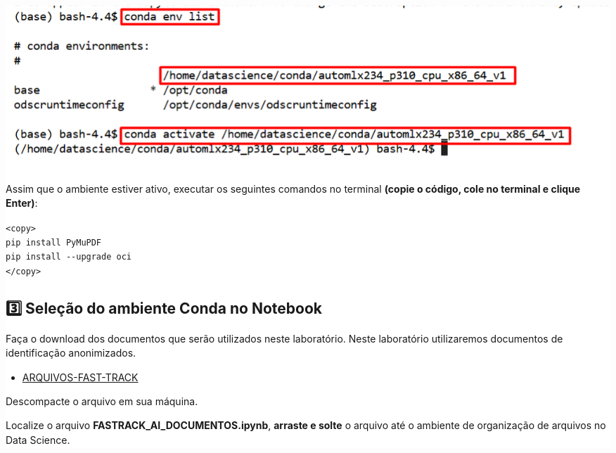 
![Conda Activate](images/conda-activate.png)

Assim que o ambiente estiver ativo, executar os seguintes comandos no terminal **(copie o código, cole no terminal e clique Enter)**:

    <copy>  
    pip install PyMuPDF
    pip install --upgrade oci 
    </copy>  


## 3️⃣ Seleção do ambiente Conda no Notebook

Faça o download dos documentos que serão utilizados neste laboratório. Neste laboratório utilizaremos documentos de identificação anonimizados.

-  [ARQUIVOS-FAST-TRACK](https://objectstorage.sa-saopaulo-1.oraclecloud.com/p/guSkIEAu7sNEmxLxVPtgxffzgNeKgGOmWylItTi_pFlC82yg7qEL9khYHAMomQ_m/n/gr22x2xy27fx/b/bucket-arquivos-dataprev/o/ARQUIVOS_FAST_TRACK.zip)

Descompacte o arquivo em sua máquina. 

Localize o arquivo **FASTRACK\_AI\_DOCUMENTOS.ipynb**, **arraste e solte** o arquivo até o ambiente de organização de arquivos no Data Science.
